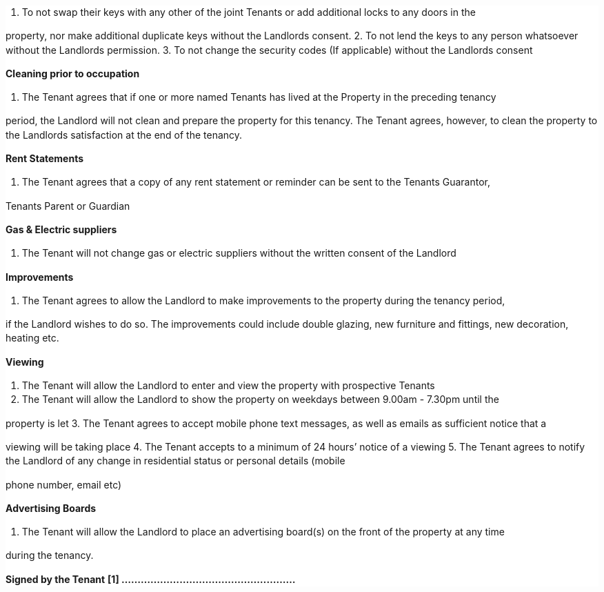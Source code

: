 1. To not swap their keys with any other of the joint Tenants or add additional locks to any doors in the

property, nor make additional duplicate keys without the Landlords consent.
2. To not lend the keys to any person whatsoever without the Landlords permission.
3. To not change the security codes (If applicable) without the Landlords consent

**Cleaning prior to occupation**

1. The Tenant agrees that if one or more named Tenants has lived at the Property in the preceding tenancy

period, the Landlord will not clean and prepare the property for this tenancy. The Tenant agrees, however,
to clean the property to the Landlords satisfaction at the end of the tenancy.

**Rent Statements**

1. The Tenant agrees that a copy of any rent statement or reminder can be sent to the Tenants Guarantor,

Tenants Parent or Guardian

**Gas & Electric suppliers**

1. The Tenant will not change gas or electric suppliers without the written consent of the Landlord

**Improvements**

1. The Tenant agrees to allow the Landlord to make improvements to the property during the tenancy period,

if the Landlord wishes to do so. The improvements could include double glazing, new furniture and fittings,
new decoration, heating etc.

**Viewing**

1. The Tenant will allow the Landlord to enter and view the property with prospective Tenants
2. The Tenant will allow the Landlord to show the property on weekdays between 9.00am - 7.30pm until the

property is let
3. The Tenant agrees to accept mobile phone text messages, as well as emails as sufficient notice that a

viewing will be taking place
4. The Tenant accepts to a minimum of 24 hours’ notice of a viewing
5. The Tenant agrees to notify the Landlord of any change in residential status or personal details (mobile

phone number, email etc)

**Advertising Boards**

1. The Tenant will allow the Landlord to place an advertising board(s) on the front of the property at any time

during the tenancy.

**Signed by the Tenant** **[1] ………………………………………………**
